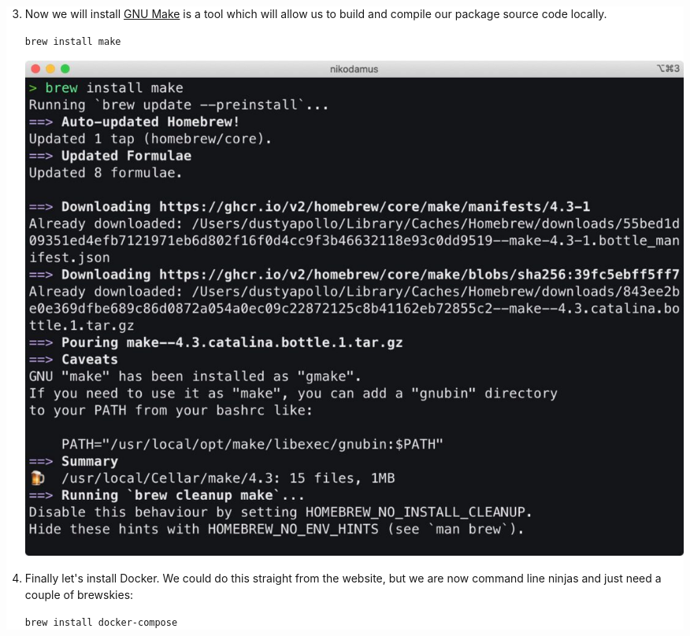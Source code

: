 3. Now we will install [GNU Make](https://www.gnu.org/software/make/) is a tool which will allow us to build and compile our package source code locally.

	`brew install make` 

	![make](./images/13.jpg)

4. Finally let's install Docker. We could do this straight from the website, but we are now command line ninjas and just need a couple of brewskies:

	`brew install docker-compose`

